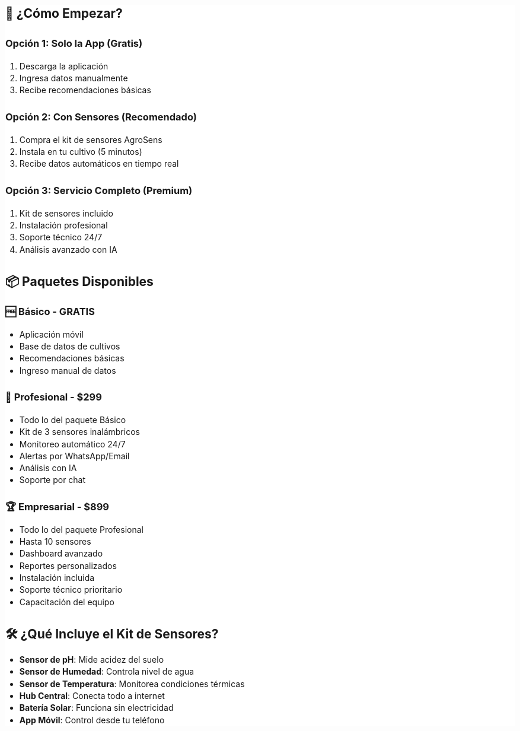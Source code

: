 ## 🚀 ¿Cómo Empezar?

### Opción 1: Solo la App (Gratis)
1. Descarga la aplicación
2. Ingresa datos manualmente
3. Recibe recomendaciones básicas

### Opción 2: Con Sensores (Recomendado)
1. Compra el kit de sensores AgroSens
2. Instala en tu cultivo (5 minutos)
3. Recibe datos automáticos en tiempo real

### Opción 3: Servicio Completo (Premium)
1. Kit de sensores incluido
2. Instalación profesional
3. Soporte técnico 24/7
4. Análisis avanzado con IA

## 📦 Paquetes Disponibles

### 🆓 **Básico - GRATIS**
- Aplicación móvil
- Base de datos de cultivos
- Recomendaciones básicas
- Ingreso manual de datos

### 💎 **Profesional - $299**
- Todo lo del paquete Básico
- Kit de 3 sensores inalámbricos
- Monitoreo automático 24/7
- Alertas por WhatsApp/Email
- Análisis con IA
- Soporte por chat

### 🏆 **Empresarial - $899**
- Todo lo del paquete Profesional
- Hasta 10 sensores
- Dashboard avanzado
- Reportes personalizados
- Instalación incluida
- Soporte técnico prioritario
- Capacitación del equipo

## 🛠️ ¿Qué Incluye el Kit de Sensores?

- **Sensor de pH**: Mide acidez del suelo
- **Sensor de Humedad**: Controla nivel de agua
- **Sensor de Temperatura**: Monitorea condiciones térmicas
- **Hub Central**: Conecta todo a internet
- **Batería Solar**: Funciona sin electricidad
- **App Móvil**: Control desde tu teléfono
